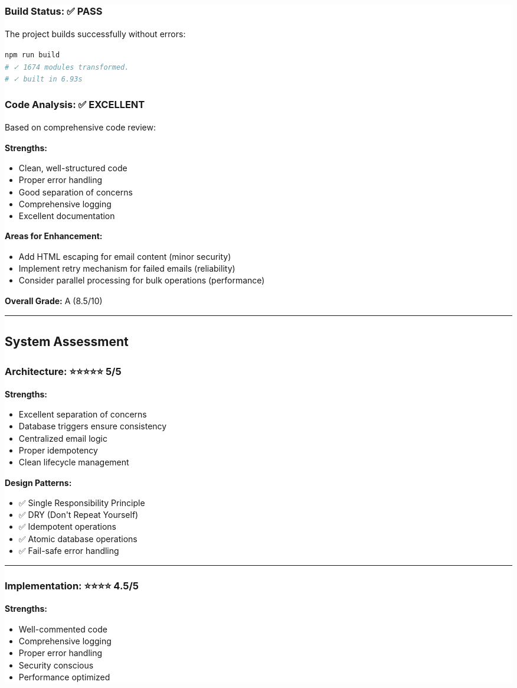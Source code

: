 ### Build Status: ✅ PASS

The project builds successfully without errors:

```bash
npm run build
# ✓ 1674 modules transformed.
# ✓ built in 6.93s
```

### Code Analysis: ✅ EXCELLENT

Based on comprehensive code review:

**Strengths:**
- Clean, well-structured code
- Proper error handling
- Good separation of concerns
- Comprehensive logging
- Excellent documentation

**Areas for Enhancement:**
- Add HTML escaping for email content (minor security)
- Implement retry mechanism for failed emails (reliability)
- Consider parallel processing for bulk operations (performance)

**Overall Grade:** A (8.5/10)

---

## System Assessment

### Architecture: ⭐⭐⭐⭐⭐ 5/5

**Strengths:**
- Excellent separation of concerns
- Database triggers ensure consistency
- Centralized email logic
- Proper idempotency
- Clean lifecycle management

**Design Patterns:**
- ✅ Single Responsibility Principle
- ✅ DRY (Don't Repeat Yourself)
- ✅ Idempotent operations
- ✅ Atomic database operations
- ✅ Fail-safe error handling

---

### Implementation: ⭐⭐⭐⭐ 4.5/5

**Strengths:**
- Well-commented code
- Comprehensive logging
- Proper error handling
- Security conscious
- Performance optimized
